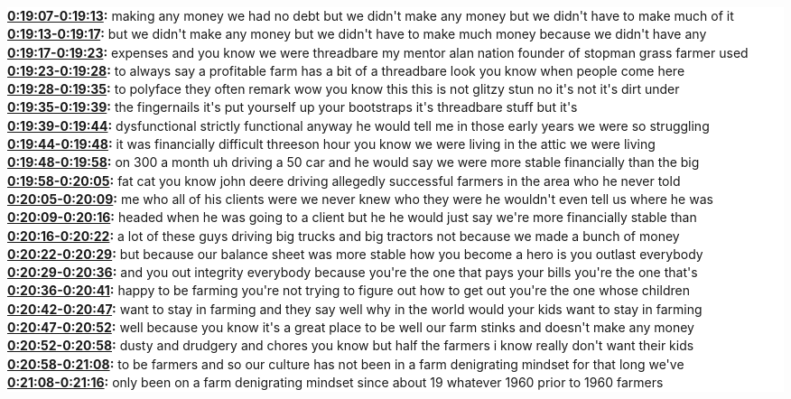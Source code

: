 **[0:19:07-0:19:13](https://podcast.vhostevents.com/uncategorized/resilient-agriculture-models-for-the-future-with-joel-salatin/#t=0:19:07):**  making any money we had no debt but we didn't make any money but we didn't have to make much of it  
**[0:19:13-0:19:17](https://podcast.vhostevents.com/uncategorized/resilient-agriculture-models-for-the-future-with-joel-salatin/#t=0:19:13):**  but we didn't make any money but we didn't have to make much money because we didn't have any  
**[0:19:17-0:19:23](https://podcast.vhostevents.com/uncategorized/resilient-agriculture-models-for-the-future-with-joel-salatin/#t=0:19:17):**  expenses and you know we were threadbare my mentor alan nation founder of stopman grass farmer used  
**[0:19:23-0:19:28](https://podcast.vhostevents.com/uncategorized/resilient-agriculture-models-for-the-future-with-joel-salatin/#t=0:19:23):**  to always say a profitable farm has a bit of a threadbare look you know when people come here  
**[0:19:28-0:19:35](https://podcast.vhostevents.com/uncategorized/resilient-agriculture-models-for-the-future-with-joel-salatin/#t=0:19:28):**  to polyface they often remark wow you know this this is not glitzy stun no it's not it's dirt under  
**[0:19:35-0:19:39](https://podcast.vhostevents.com/uncategorized/resilient-agriculture-models-for-the-future-with-joel-salatin/#t=0:19:35):**  the fingernails it's put yourself up your bootstraps it's threadbare stuff but it's  
**[0:19:39-0:19:44](https://podcast.vhostevents.com/uncategorized/resilient-agriculture-models-for-the-future-with-joel-salatin/#t=0:19:39):**  dysfunctional strictly functional anyway he would tell me in those early years we were so struggling  
**[0:19:44-0:19:48](https://podcast.vhostevents.com/uncategorized/resilient-agriculture-models-for-the-future-with-joel-salatin/#t=0:19:44):**  it was financially difficult threeson hour you know we were living in the attic we were living  
**[0:19:48-0:19:58](https://podcast.vhostevents.com/uncategorized/resilient-agriculture-models-for-the-future-with-joel-salatin/#t=0:19:48):**  on 300 a month uh driving a 50 car and he would say we were more stable financially than the big  
**[0:19:58-0:20:05](https://podcast.vhostevents.com/uncategorized/resilient-agriculture-models-for-the-future-with-joel-salatin/#t=0:19:58):**  fat cat you know john deere driving allegedly successful farmers in the area who he never told  
**[0:20:05-0:20:09](https://podcast.vhostevents.com/uncategorized/resilient-agriculture-models-for-the-future-with-joel-salatin/#t=0:20:05):**  me who all of his clients were we never knew who they were he wouldn't even tell us where he was  
**[0:20:09-0:20:16](https://podcast.vhostevents.com/uncategorized/resilient-agriculture-models-for-the-future-with-joel-salatin/#t=0:20:09):**  headed when he was going to a client but he he would just say we're more financially stable than  
**[0:20:16-0:20:22](https://podcast.vhostevents.com/uncategorized/resilient-agriculture-models-for-the-future-with-joel-salatin/#t=0:20:16):**  a lot of these guys driving big trucks and big tractors not because we made a bunch of money  
**[0:20:22-0:20:29](https://podcast.vhostevents.com/uncategorized/resilient-agriculture-models-for-the-future-with-joel-salatin/#t=0:20:22):**  but because our balance sheet was more stable how you become a hero is you outlast everybody  
**[0:20:29-0:20:36](https://podcast.vhostevents.com/uncategorized/resilient-agriculture-models-for-the-future-with-joel-salatin/#t=0:20:29):**  and you out integrity everybody because you're the one that pays your bills you're the one that's  
**[0:20:36-0:20:41](https://podcast.vhostevents.com/uncategorized/resilient-agriculture-models-for-the-future-with-joel-salatin/#t=0:20:36):**  happy to be farming you're not trying to figure out how to get out you're the one whose children  
**[0:20:42-0:20:47](https://podcast.vhostevents.com/uncategorized/resilient-agriculture-models-for-the-future-with-joel-salatin/#t=0:20:42):**  want to stay in farming and they say well why in the world would your kids want to stay in farming  
**[0:20:47-0:20:52](https://podcast.vhostevents.com/uncategorized/resilient-agriculture-models-for-the-future-with-joel-salatin/#t=0:20:47):**  well because you know it's a great place to be well our farm stinks and doesn't make any money  
**[0:20:52-0:20:58](https://podcast.vhostevents.com/uncategorized/resilient-agriculture-models-for-the-future-with-joel-salatin/#t=0:20:52):**  dusty and drudgery and chores you know but half the farmers i know really don't want their kids  
**[0:20:58-0:21:08](https://podcast.vhostevents.com/uncategorized/resilient-agriculture-models-for-the-future-with-joel-salatin/#t=0:20:58):**  to be farmers and so our culture has not been in a farm denigrating mindset for that long we've  
**[0:21:08-0:21:16](https://podcast.vhostevents.com/uncategorized/resilient-agriculture-models-for-the-future-with-joel-salatin/#t=0:21:08):**  only been on a farm denigrating mindset since about 19 whatever 1960 prior to 1960 farmers  